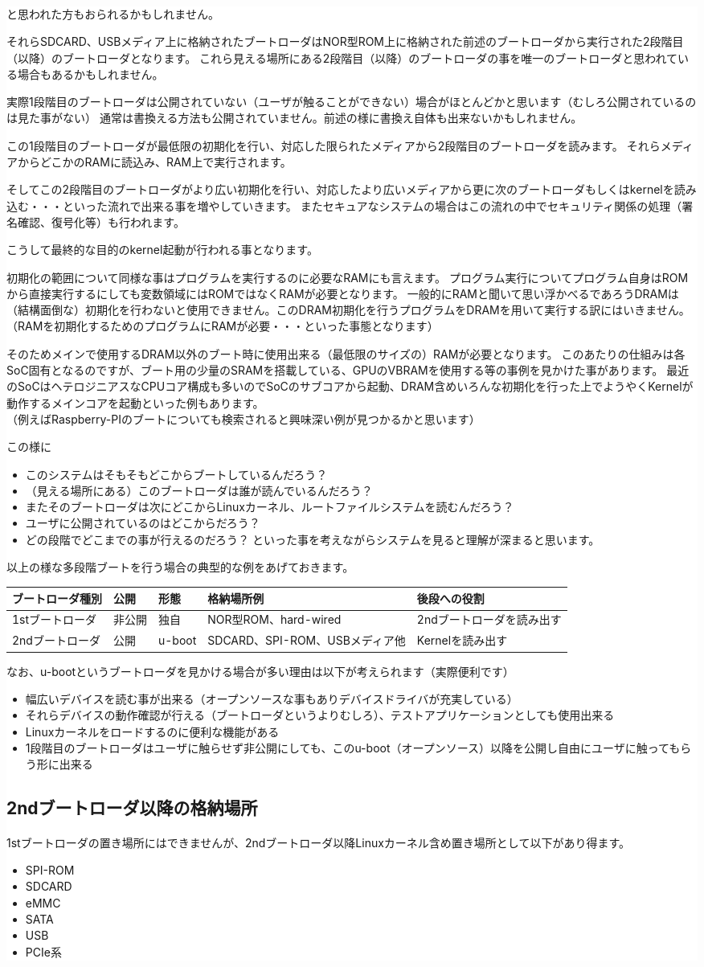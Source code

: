 と思われた方もおられるかもしれません。

それらSDCARD、USBメディア上に格納されたブートローダはNOR型ROM上に格納された前述のブートローダから実行された2段階目（以降）のブートローダとなります。
これら見える場所にある2段階目（以降）のブートローダの事を唯一のブートローダと思われている場合もあるかもしれません。

実際1段階目のブートローダは公開されていない（ユーザが触ることができない）場合がほとんどかと思います（むしろ公開されているのは見た事がない）
通常は書換える方法も公開されていません。前述の様に書換え自体も出来ないかもしれません。

この1段階目のブートローダが最低限の初期化を行い、対応した限られたメディアから2段階目のブートローダを読みます。
それらメディアからどこかのRAMに読込み、RAM上で実行されます。

そしてこの2段階目のブートローダがより広い初期化を行い、対応したより広いメディアから更に次のブートローダもしくはkernelを読み込む・・・といった流れで出来る事を増やしていきます。
またセキュアなシステムの場合はこの流れの中でセキュリティ関係の処理（署名確認、復号化等）も行われます。

こうして最終的な目的のkernel起動が行われる事となります。

初期化の範囲について同様な事はプログラムを実行するのに必要なRAMにも言えます。
プログラム実行についてプログラム自身はROMから直接実行するにしても変数領域にはROMではなくRAMが必要となります。
一般的にRAMと聞いて思い浮かべるであろうDRAMは（結構面倒な）初期化を行わないと使用できません。このDRAM初期化を行うプログラムをDRAMを用いて実行する訳にはいきません。  
（RAMを初期化するためのプログラムにRAMが必要・・・といった事態となります）

そのためメインで使用するDRAM以外のブート時に使用出来る（最低限のサイズの）RAMが必要となります。
このあたりの仕組みは各SoC固有となるのですが、ブート用の少量のSRAMを搭載している、GPUのVBRAMを使用する等の事例を見かけた事があります。
最近のSoCはヘテロジニアスなCPUコア構成も多いのでSoCのサブコアから起動、DRAM含めいろんな初期化を行った上でようやくKernelが動作するメインコアを起動といった例もあります。  
（例えばRaspberry-PIのブートについても検索されると興味深い例が見つかるかと思います）

この様に
- このシステムはそもそもどこからブートしているんだろう？
- （見える場所にある）このブートローダは誰が読んでいるんだろう？
- またそのブートローダは次にどこからLinuxカーネル、ルートファイルシステムを読むんだろう？
- ユーザに公開されているのはどこからだろう？
- どの段階でどこまでの事が行えるのだろう？
といった事を考えながらシステムを見ると理解が深まると思います。

以上の様な多段階ブートを行う場合の典型的な例をあげておきます。


|ブートローダ種別|公開|形態|格納場所例|後段への役割|
|:--|:--|:--|:--|:--|
|1stブートローダ|非公開|独自|NOR型ROM、hard-wired|2ndブートローダを読み出す|
|2ndブートローダ|公開|u-boot|SDCARD、SPI-ROM、USBメディア他|Kernelを読み出す|

なお、u-bootというブートローダを見かける場合が多い理由は以下が考えられます（実際便利です）
- 幅広いデバイスを読む事が出来る（オープンソースな事もありデバイスドライバが充実している）
- それらデバイスの動作確認が行える（ブートローダというよりむしろ）、テストアプリケーションとしても使用出来る
- Linuxカーネルをロードするのに便利な機能がある
- 1段階目のブートローダはユーザに触らせず非公開にしても、このu-boot（オープンソース）以降を公開し自由にユーザに触ってもらう形に出来る

## 2ndブートローダ以降の格納場所

1stブートローダの置き場所にはできませんが、2ndブートローダ以降Linuxカーネル含め置き場所として以下があり得ます。
- SPI-ROM
- SDCARD
- eMMC
- SATA
- USB
- PCIe系
